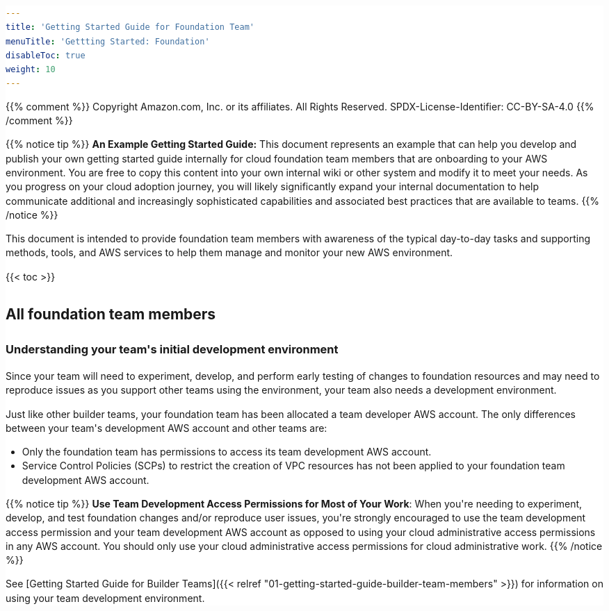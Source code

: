 ```yaml
---
title: 'Getting Started Guide for Foundation Team'
menuTitle: 'Gettting Started: Foundation'
disableToc: true
weight: 10
---
```


{{% comment %}}
Copyright Amazon.com, Inc. or its affiliates. All Rights Reserved.
SPDX-License-Identifier: CC-BY-SA-4.0
{{% /comment %}}

{{% notice tip %}}
**An Example Getting Started Guide:** This document represents an example that can help you develop and publish your own getting started guide internally for cloud foundation team members that are onboarding to your AWS environment.  You are free to copy this content into your own internal wiki or other system and modify it to meet your needs. As you progress on your cloud adoption journey, you will likely significantly expand your internal documentation to help communicate additional and increasingly sophisticated capabilities and associated best practices that are available to teams.
{{% /notice %}}

This document is intended to provide foundation team members with awareness of the typical day-to-day tasks and supporting methods, tools, and AWS services to help them manage and monitor your new AWS environment.

{{< toc >}}

## All foundation team members

### Understanding your team's initial development environment

Since your team will need to experiment, develop, and perform early testing of changes to foundation resources and may need to reproduce issues as you support other teams using the environment, your team also needs a development environment.

Just like other builder teams, your foundation team has been allocated a team developer AWS account. The only differences between your team's development AWS account and other teams are:

* Only the foundation team has permissions to access its team development AWS account.
* Service Control Policies (SCPs) to restrict the creation of VPC resources has not been applied to your foundation team development AWS account.

{{% notice tip %}}
**Use Team Development Access Permissions for Most of Your Work**: When you're needing to experiment, develop, and test foundation changes and/or reproduce user issues, you're strongly encouraged to use the team development access permission and your team development AWS account as opposed to using your cloud administrative access permissions in any AWS account. You should only use your cloud administrative access permissions for cloud administrative work.
{{% /notice %}}

See [Getting Started Guide for Builder Teams]({{< relref "01-getting-started-guide-builder-team-members" >}}) for information on using your team development environment.
